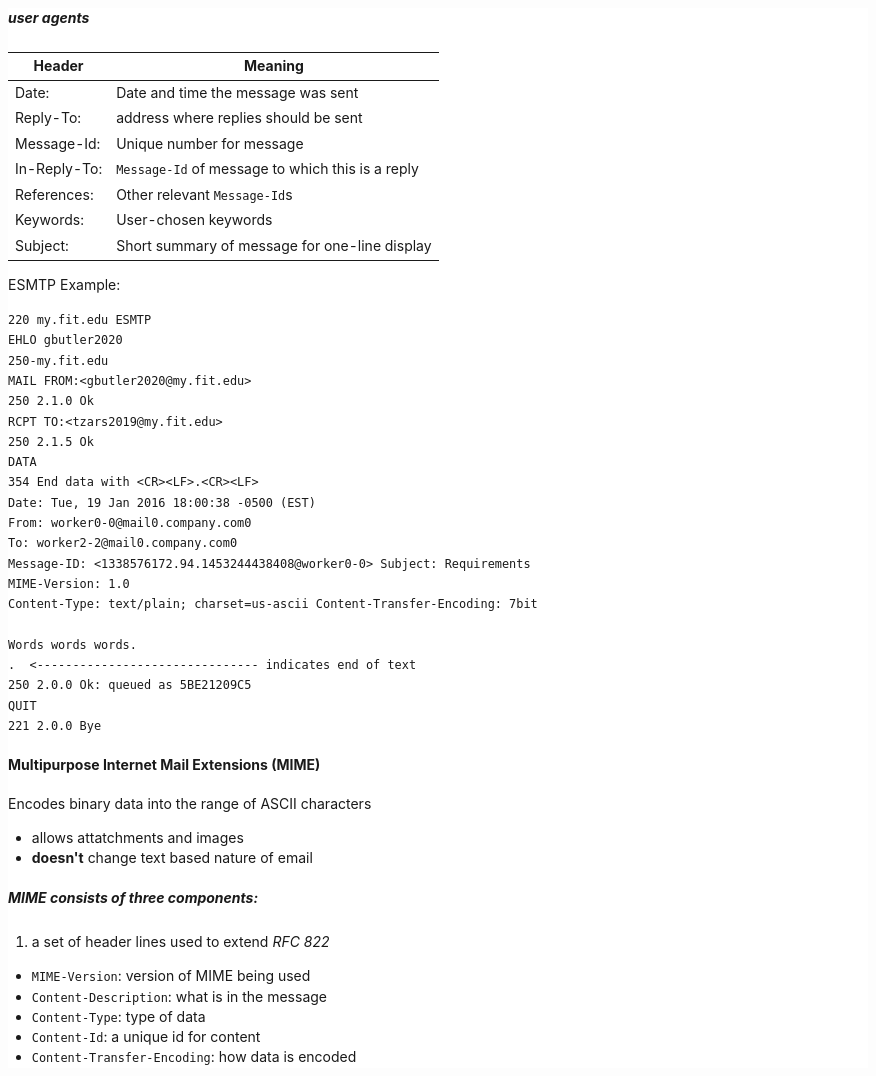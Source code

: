 ##### _<span class="textTeal">user agents</span>_
|    Header    |                     Meaning                      |
| ------------ | ------------------------------------------------ |
|    Date:     |        Date and time the message was sent        |
|  Reply-To:   |       address where replies should be sent       |
| Message-Id:  |            Unique number for message             |
| In-Reply-To: | `Message-Id` of message to which this is a reply |
| References:  |           Other relevant `Message-Id`s           |
|  Keywords:   |               User-chosen keywords               |
|   Subject:   |  Short summary of message for one-line display   |

<div style="page-break-after: always; break-after: page;"></div>

ESMTP Example:
```plain {.line-numbers}
220 my.fit.edu ESMTP
EHLO gbutler2020
250-my.fit.edu
MAIL FROM:<gbutler2020@my.fit.edu>
250 2.1.0 Ok
RCPT TO:<tzars2019@my.fit.edu>
250 2.1.5 Ok
DATA
354 End data with <CR><LF>.<CR><LF>
Date: Tue, 19 Jan 2016 18:00:38 -0500 (EST)
From: worker0-0@mail0.company.com0
To: worker2-2@mail0.company.com0
Message-ID: <1338576172.94.1453244438408@worker0-0> Subject: Requirements
MIME-Version: 1.0
Content-Type: text/plain; charset=us-ascii Content-Transfer-Encoding: 7bit

Words words words.
.  <------------------------------- indicates end of text
250 2.0.0 Ok: queued as 5BE21209C5
QUIT
221 2.0.0 Bye
```

<div style="page-break-after: always; break-after: page;"></div>

#### Multipurpose Internet Mail Extensions (<span class="textPurple">MIME</span>)
Encodes binary data into the range of ASCII characters
- allows attatchments and images
- **doesn't** change text based nature of email

##### MIME consists of three components:
1. a set of header lines used to extend _<span class="textPink">RFC 822</span>_
- `MIME-Version`: version of MIME being used
- `Content-Description`: what is in the message
- `Content-Type`: type of data
- `Content-Id`: a unique id for content
- `Content-Transfer-Encoding`: how data is encoded
